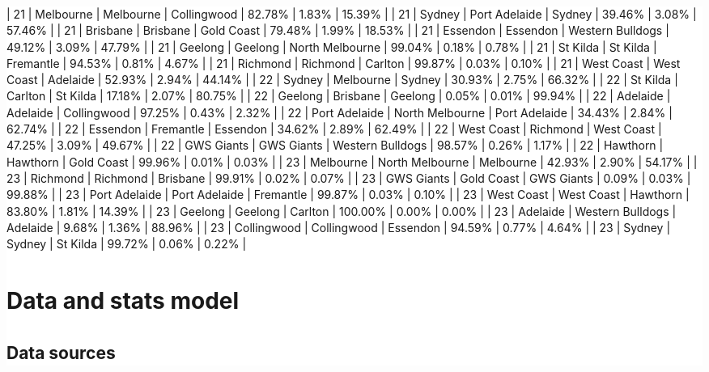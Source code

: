 | 21 | Melbourne | Melbourne | Collingwood | 82.78% | 1.83% | 15.39% |
| 21 | Sydney | Port Adelaide | Sydney | 39.46% | 3.08% | 57.46% |
| 21 | Brisbane | Brisbane | Gold Coast | 79.48% | 1.99% | 18.53% |
| 21 | Essendon | Essendon | Western Bulldogs | 49.12% | 3.09% | 47.79% |
| 21 | Geelong | Geelong | North Melbourne | 99.04% | 0.18% | 0.78% |
| 21 | St Kilda | St Kilda | Fremantle | 94.53% | 0.81% | 4.67% |
| 21 | Richmond | Richmond | Carlton | 99.87% | 0.03% | 0.10% |
| 21 | West Coast | West Coast | Adelaide | 52.93% | 2.94% | 44.14% |
| 22 | Sydney | Melbourne | Sydney | 30.93% | 2.75% | 66.32% |
| 22 | St Kilda | Carlton | St Kilda | 17.18% | 2.07% | 80.75% |
| 22 | Geelong | Brisbane | Geelong | 0.05% | 0.01% | 99.94% |
| 22 | Adelaide | Adelaide | Collingwood | 97.25% | 0.43% | 2.32% |
| 22 | Port Adelaide | North Melbourne | Port Adelaide | 34.43% | 2.84% | 62.74% |
| 22 | Essendon | Fremantle | Essendon | 34.62% | 2.89% | 62.49% |
| 22 | West Coast | Richmond | West Coast | 47.25% | 3.09% | 49.67% |
| 22 | GWS Giants | GWS Giants | Western Bulldogs | 98.57% | 0.26% | 1.17% |
| 22 | Hawthorn | Hawthorn | Gold Coast | 99.96% | 0.01% | 0.03% |
| 23 | Melbourne | North Melbourne | Melbourne | 42.93% | 2.90% | 54.17% |
| 23 | Richmond | Richmond | Brisbane | 99.91% | 0.02% | 0.07% |
| 23 | GWS Giants | Gold Coast | GWS Giants | 0.09% | 0.03% | 99.88% |
| 23 | Port Adelaide | Port Adelaide | Fremantle | 99.87% | 0.03% | 0.10% |
| 23 | West Coast | West Coast | Hawthorn | 83.80% | 1.81% | 14.39% |
| 23 | Geelong | Geelong | Carlton | 100.00% | 0.00% | 0.00% |
| 23 | Adelaide | Western Bulldogs | Adelaide | 9.68% | 1.36% | 88.96% |
| 23 | Collingwood | Collingwood | Essendon | 94.59% | 0.77% | 4.64% |
| 23 | Sydney | Sydney | St Kilda | 99.72% | 0.06% | 0.22% |


# Data and stats model

## Data sources
